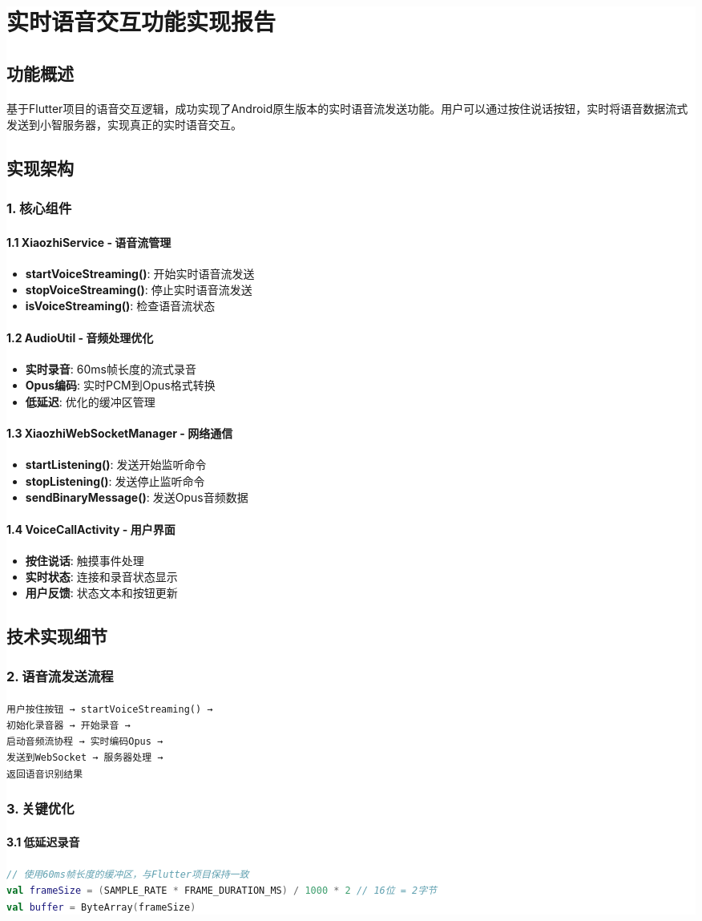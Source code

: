 # 实时语音交互功能实现报告

## 功能概述

基于Flutter项目的语音交互逻辑，成功实现了Android原生版本的实时语音流发送功能。用户可以通过按住说话按钮，实时将语音数据流式发送到小智服务器，实现真正的实时语音交互。

## 实现架构

### 1. 核心组件

#### 1.1 XiaozhiService - 语音流管理
- **startVoiceStreaming()**: 开始实时语音流发送
- **stopVoiceStreaming()**: 停止实时语音流发送
- **isVoiceStreaming()**: 检查语音流状态

#### 1.2 AudioUtil - 音频处理优化
- **实时录音**: 60ms帧长度的流式录音
- **Opus编码**: 实时PCM到Opus格式转换
- **低延迟**: 优化的缓冲区管理

#### 1.3 XiaozhiWebSocketManager - 网络通信
- **startListening()**: 发送开始监听命令
- **stopListening()**: 发送停止监听命令
- **sendBinaryMessage()**: 发送Opus音频数据

#### 1.4 VoiceCallActivity - 用户界面
- **按住说话**: 触摸事件处理
- **实时状态**: 连接和录音状态显示
- **用户反馈**: 状态文本和按钮更新

## 技术实现细节

### 2. 语音流发送流程

```
用户按住按钮 → startVoiceStreaming() → 
初始化录音器 → 开始录音 → 
启动音频流协程 → 实时编码Opus → 
发送到WebSocket → 服务器处理 → 
返回语音识别结果
```

### 3. 关键优化

#### 3.1 低延迟录音
```kotlin
// 使用60ms帧长度的缓冲区，与Flutter项目保持一致
val frameSize = (SAMPLE_RATE * FRAME_DURATION_MS) / 1000 * 2 // 16位 = 2字节
val buffer = ByteArray(frameSize)
```
